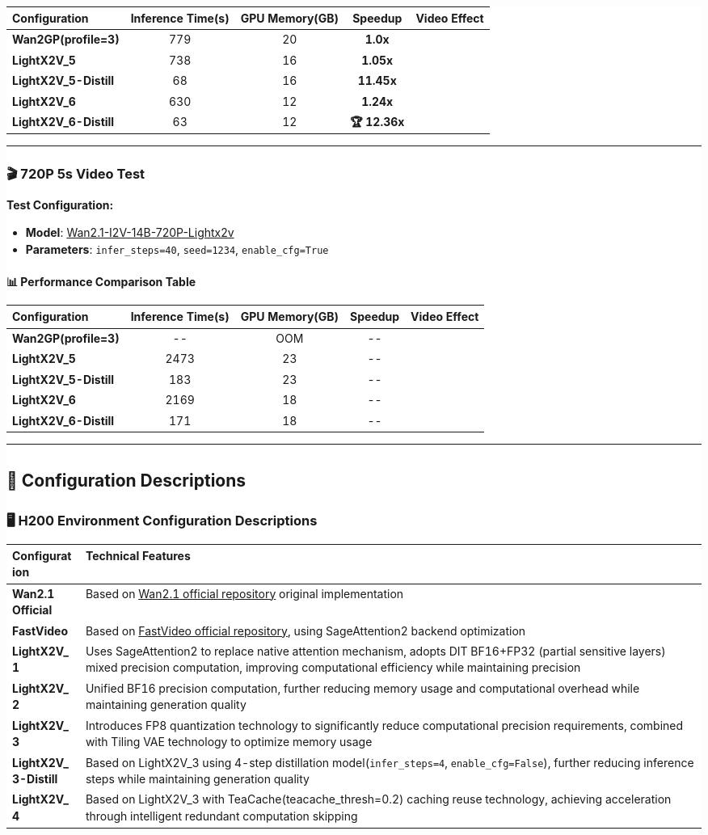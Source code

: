 | Configuration | Inference Time(s) | GPU Memory(GB) | Speedup | Video Effect |
|:-------------|:-----------------:|:--------------:|:-------:|:------------:|
| **Wan2GP(profile=3)** | 779 | 20 | **1.0x** | <video src="https://github.com/user-attachments/assets/ba548a48-04f8-4616-a55a-ad7aed07d438" width="200px"></video> |
| **LightX2V_5** | 738 | 16 | **1.05x** | <video src="https://github.com/user-attachments/assets/ce72ab7d-50a7-4467-ac8c-a6ed1b3827a7" width="200px"></video> |
| **LightX2V_5-Distill** | 68 | 16 | **11.45x** | <video src="https://github.com/user-attachments/assets/5df4b8a7-3162-47f8-a359-e22fbb4d1836" width="200px"></video> |
| **LightX2V_6** | 630 | 12 | **1.24x** | <video src="https://github.com/user-attachments/assets/d13cd939-363b-4f8b-80d9-d3a145c46676" width="200px"></video> |
| **LightX2V_6-Distill** | 63 | 12 | **🏆 12.36x** | <video src="https://github.com/user-attachments/assets/f372bce4-3c2f-411d-aa6b-c4daeb467d90" width="200px"></video> 

---

### 🎬 720P 5s Video Test

**Test Configuration:**
- **Model**: [Wan2.1-I2V-14B-720P-Lightx2v](https://huggingface.co/lightx2v/Wan2.1-I2V-14B-720P-Lightx2v)
- **Parameters**: `infer_steps=40`, `seed=1234`, `enable_cfg=True`

#### 📊 Performance Comparison Table

| Configuration | Inference Time(s) | GPU Memory(GB) | Speedup | Video Effect |
|:-------------|:-----------------:|:--------------:|:-------:|:------------:|
| **Wan2GP(profile=3)** | -- | OOM | -- | <video src="--" width="200px"></video> |
| **LightX2V_5** | 2473 | 23 | -- | <video src="https://github.com/user-attachments/assets/0e83b146-3297-4c63-831c-8462cc657cad" width="200px"></video> |
| **LightX2V_5-Distill** | 183 | 23 | -- | <video src="https://github.com/user-attachments/assets/976d0af0-244c-4abe-b2cb-01f68ad69d3c" width="200px"></video> |
| **LightX2V_6** | 2169 | 18 | -- | <video src="https://github.com/user-attachments/assets/cf9edf82-53e1-46af-a000-79a88af8ad4a" width="200px"></video> |
| **LightX2V_6-Distill** | 171 | 18 | -- | <video src="https://github.com/user-attachments/assets/e3064b03-6cd6-4c82-9e31-ab28b3165798" width="200px"></video> |

---

## 📖 Configuration Descriptions

### 🖥️ H200 Environment Configuration Descriptions

| Configuration | Technical Features |
|:--------------|:------------------|
| **Wan2.1 Official** | Based on [Wan2.1 official repository](https://github.com/Wan-Video/Wan2.1) original implementation |
| **FastVideo** | Based on [FastVideo official repository](https://github.com/hao-ai-lab/FastVideo), using SageAttention2 backend optimization |
| **LightX2V_1** | Uses SageAttention2 to replace native attention mechanism, adopts DIT BF16+FP32 (partial sensitive layers) mixed precision computation, improving computational efficiency while maintaining precision |
| **LightX2V_2** | Unified BF16 precision computation, further reducing memory usage and computational overhead while maintaining generation quality |
| **LightX2V_3** | Introduces FP8 quantization technology to significantly reduce computational precision requirements, combined with Tiling VAE technology to optimize memory usage |
| **LightX2V_3-Distill** | Based on LightX2V_3 using 4-step distillation model(`infer_steps=4`, `enable_cfg=False`), further reducing inference steps while maintaining generation quality |
| **LightX2V_4** | Based on LightX2V_3 with TeaCache(teacache_thresh=0.2) caching reuse technology, achieving acceleration through intelligent redundant computation skipping |
